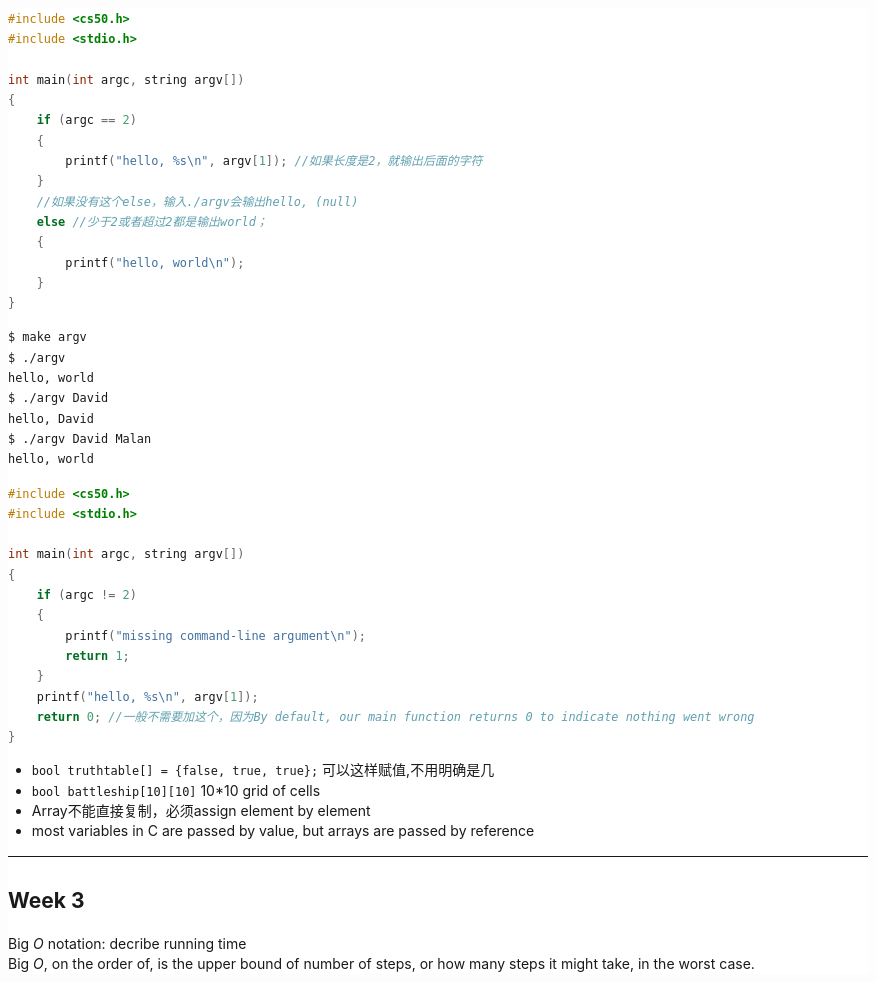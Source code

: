 ```c
#include <cs50.h>
#include <stdio.h>
  
int main(int argc, string argv[])
{
    if (argc == 2) 
    {
        printf("hello, %s\n", argv[1]); //如果长度是2，就输出后面的字符
    }
    //如果没有这个else，输入./argv会输出hello, (null)
    else //少于2或者超过2都是输出world；
    {
        printf("hello, world\n");
    }
}
```
```
$ make argv
$ ./argv
hello, world
$ ./argv David
hello, David
$ ./argv David Malan
hello, world
```
```c
#include <cs50.h>
#include <stdio.h>

int main(int argc, string argv[])
{
    if (argc != 2)
    {
        printf("missing command-line argument\n");
        return 1;
    }
    printf("hello, %s\n", argv[1]);
    return 0; //一般不需要加这个，因为By default, our main function returns 0 to indicate nothing went wrong
}
```
- `bool truthtable[] = {false, true, true};` 可以这样赋值,不用明确是几
- `bool battleship[10][10]` 10*10 grid of cells
- Array不能直接复制，必须assign element by element
- most variables in C are passed by value, but arrays are passed by reference
-----
## Week 3  
Big *O* notation: decribe running time  
Big *O*, on the order of, is the upper bound of number of steps, or how many steps it might take, in the worst case.

